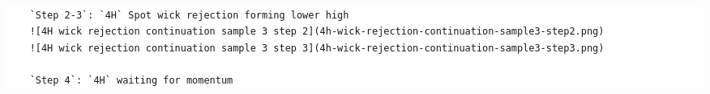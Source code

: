         `Step 2-3`: `4H` Spot wick rejection forming lower high
        ![4H wick rejection continuation sample 3 step 2](4h-wick-rejection-continuation-sample3-step2.png)
        ![4H wick rejection continuation sample 3 step 3](4h-wick-rejection-continuation-sample3-step3.png)

        `Step 4`: `4H` waiting for momentum 